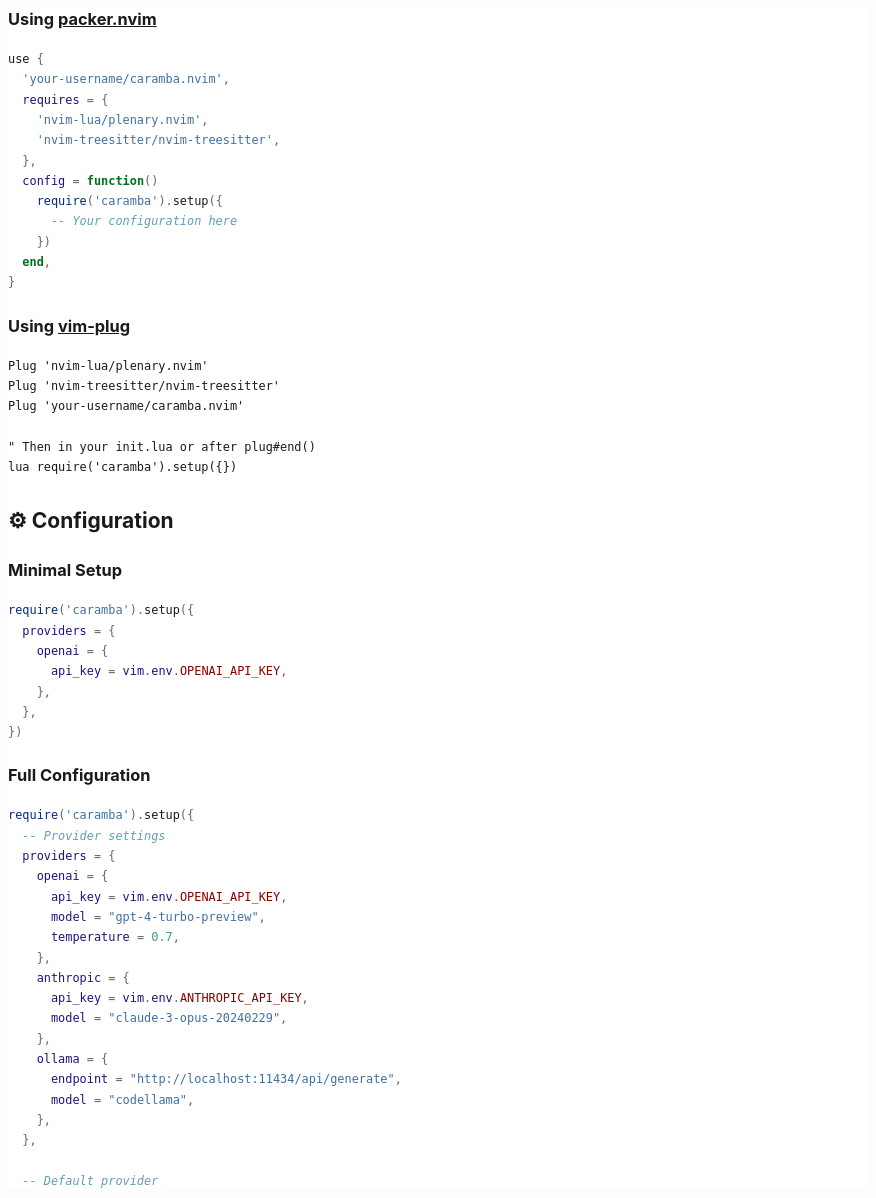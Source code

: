 ### Using [packer.nvim](https://github.com/wbthomason/packer.nvim)

```lua
use {
  'your-username/caramba.nvim',
  requires = {
    'nvim-lua/plenary.nvim',
    'nvim-treesitter/nvim-treesitter',
  },
  config = function()
    require('caramba').setup({
      -- Your configuration here
    })
  end,
}
```

### Using [vim-plug](https://github.com/junegunn/vim-plug)

```vim
Plug 'nvim-lua/plenary.nvim'
Plug 'nvim-treesitter/nvim-treesitter'
Plug 'your-username/caramba.nvim'

" Then in your init.lua or after plug#end()
lua require('caramba').setup({})
```

## ⚙️ Configuration

### Minimal Setup

```lua
require('caramba').setup({
  providers = {
    openai = {
      api_key = vim.env.OPENAI_API_KEY,
    },
  },
})
```

### Full Configuration

```lua
require('caramba').setup({
  -- Provider settings
  providers = {
    openai = {
      api_key = vim.env.OPENAI_API_KEY,
      model = "gpt-4-turbo-preview",
      temperature = 0.7,
    },
    anthropic = {
      api_key = vim.env.ANTHROPIC_API_KEY,
      model = "claude-3-opus-20240229",
    },
    ollama = {
      endpoint = "http://localhost:11434/api/generate",
      model = "codellama",
    },
  },
  
  -- Default provider
```